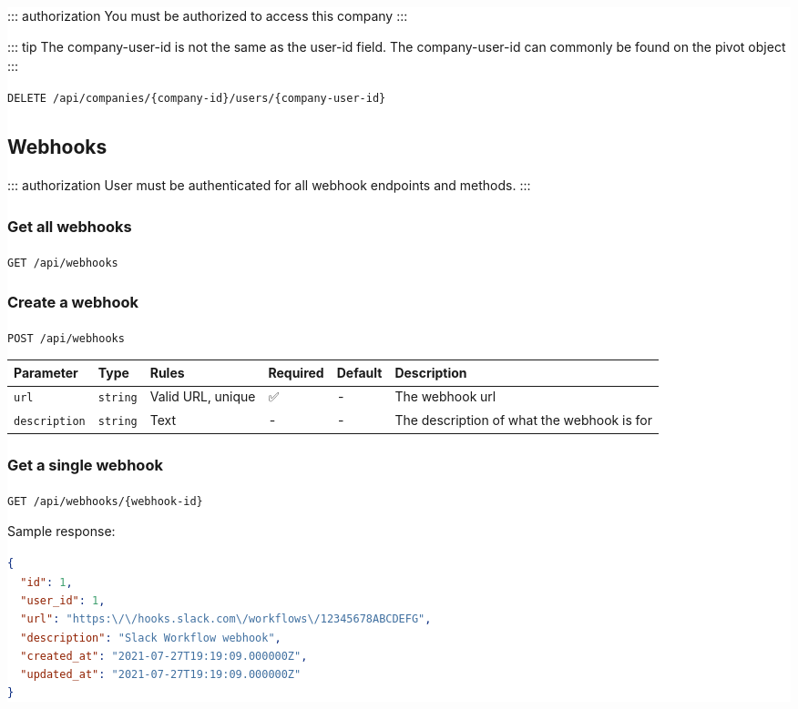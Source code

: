 ::: authorization
You must be authorized to access this company
:::

::: tip
The company-user-id is not the same as the user-id field. The company-user-id can commonly be found on the pivot object
:::

```http:no-line-numbers
DELETE /api/companies/{company-id}/users/{company-user-id}
```

## Webhooks

::: authorization
User must be authenticated for all webhook endpoints and methods.
:::

### Get all webhooks

```http:no-line-numbers
GET /api/webhooks
```

### Create a webhook

```http:no-line-numbers
POST /api/webhooks
```

| Parameter | Type | Rules | Required | Default | Description |
| :--- | :--- | :--- | :--- | :--- | :--- |
| `url` | `string` | Valid URL, unique | :white_check_mark: | - | The webhook url |
| `description` | `string` | Text | - | - | The description of what the webhook is for |

### Get a single webhook

```http:no-line-numbers
GET /api/webhooks/{webhook-id}
```

Sample response:
```json
{
  "id": 1,
  "user_id": 1,
  "url": "https:\/\/hooks.slack.com\/workflows\/12345678ABCDEFG",
  "description": "Slack Workflow webhook",
  "created_at": "2021-07-27T19:19:09.000000Z",
  "updated_at": "2021-07-27T19:19:09.000000Z"
}
```

